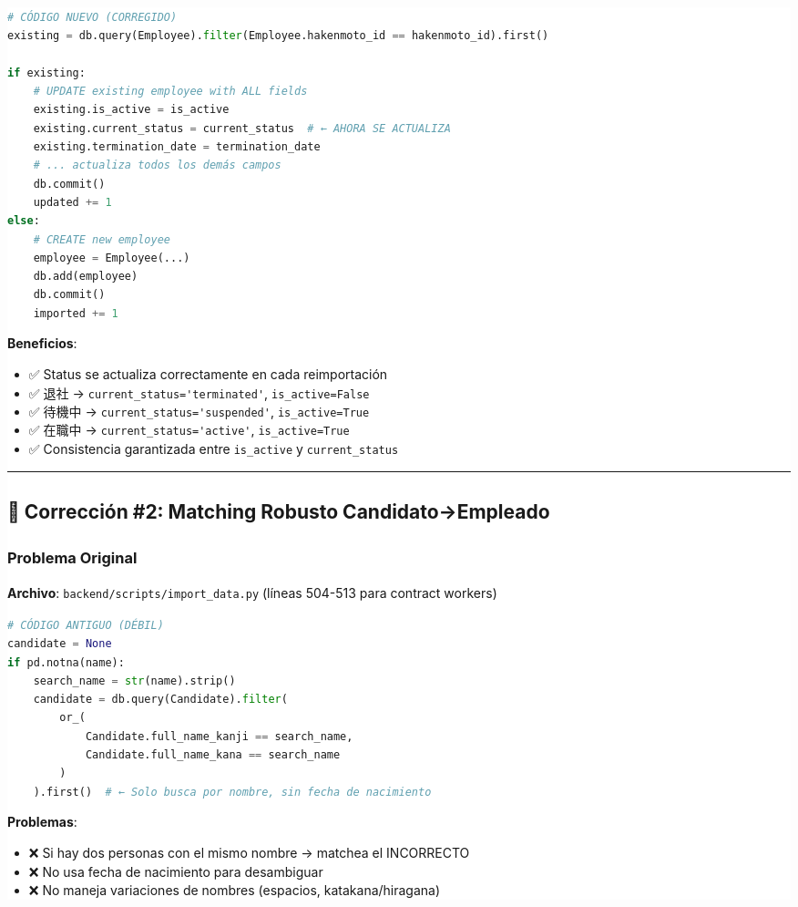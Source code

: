 ```python
# CÓDIGO NUEVO (CORREGIDO)
existing = db.query(Employee).filter(Employee.hakenmoto_id == hakenmoto_id).first()

if existing:
    # UPDATE existing employee with ALL fields
    existing.is_active = is_active
    existing.current_status = current_status  # ← AHORA SE ACTUALIZA
    existing.termination_date = termination_date
    # ... actualiza todos los demás campos
    db.commit()
    updated += 1
else:
    # CREATE new employee
    employee = Employee(...)
    db.add(employee)
    db.commit()
    imported += 1
```

**Beneficios**:
- ✅ Status se actualiza correctamente en cada reimportación
- ✅ 退社 → `current_status='terminated'`, `is_active=False`
- ✅ 待機中 → `current_status='suspended'`, `is_active=True`
- ✅ 在職中 → `current_status='active'`, `is_active=True`
- ✅ Consistencia garantizada entre `is_active` y `current_status`

---

## 🎯 Corrección #2: Matching Robusto Candidato→Empleado

### Problema Original

**Archivo**: `backend/scripts/import_data.py` (líneas 504-513 para contract workers)

```python
# CÓDIGO ANTIGUO (DÉBIL)
candidate = None
if pd.notna(name):
    search_name = str(name).strip()
    candidate = db.query(Candidate).filter(
        or_(
            Candidate.full_name_kanji == search_name,
            Candidate.full_name_kana == search_name
        )
    ).first()  # ← Solo busca por nombre, sin fecha de nacimiento
```

**Problemas**:
- ❌ Si hay dos personas con el mismo nombre → matchea el INCORRECTO
- ❌ No usa fecha de nacimiento para desambiguar
- ❌ No maneja variaciones de nombres (espacios, katakana/hiragana)

